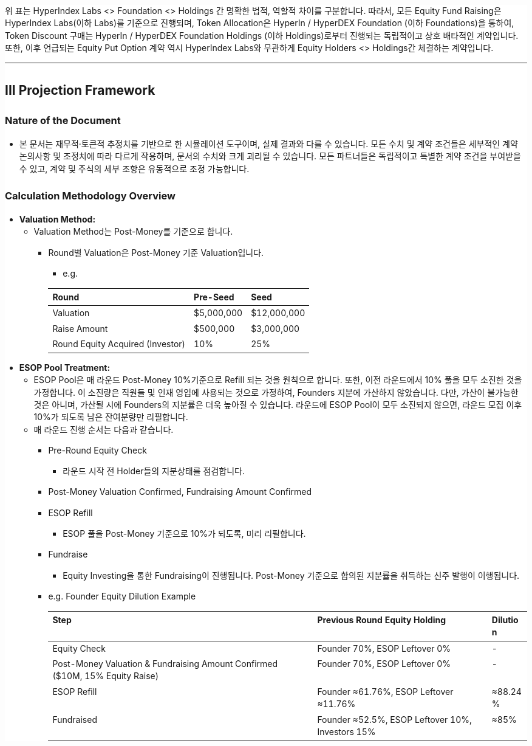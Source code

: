 위 표는 HyperIndex Labs <> Foundation <> Holdings 간 명확한 법적, 역할적 차이를 구분합니다. 따라서, 모든 Equity Fund Raising은 HyperIndex Labs(이하 Labs)를 기준으로 진행되며, Token Allocation은 HyperIn / HyperDEX Foundation (이하 Foundations)을 통하여, Token Discount 구매는 HyperIn / HyperDEX Foundation Holdings (이하 Holdings)로부터 진행되는 독립적이고 상호 배타적인 계약입니다. 또한, 이후 언급되는 Equity Put Option 계약 역시 HyperIndex Labs와 무관하게 Equity Holders <> Holdings간 체결하는 계약입니다.

---

## III Projection Framework

### Nature of the Document

- 본 문서는 재무적·토큰적 추정치를 기반으로 한 시뮬레이션 도구이며, 실제 결과와 다를 수 있습니다. 모든 수치 및 계약 조건들은 세부적인 계약 논의사항 및 조정치에 따라 다르게 작용하며, 문서의 수치와 크게 괴리될 수 있습니다. 모든 파트너들은 독립적이고 특별한 계약 조건을 부여받을 수 있고, 계약 및 주식의 세부 조항은 유동적으로 조정 가능합니다.

### Calculation Methodology Overview

- **Valuation Method:**
    - Valuation Method는 Post-Money를 기준으로 합니다.
        - Round별 Valuation은 Post-Money 기준 Valuation입니다.
            - e.g.
            
            | Round | Pre-Seed | Seed |
            | --- | --- | --- |
            | Valuation | $5,000,000 | $12,000,000 |
            | Raise Amount | $500,000 | $3,000,000 |
            | Round Equity Acquired (Investor) | 10% | 25% |
- **ESOP Pool Treatment:**
    - ESOP Pool은 매 라운드 Post-Money 10%기준으로 Refill 되는 것을 원칙으로 합니다. 또한, 이전 라운드에서 10% 풀을 모두 소진한 것을 가정합니다. 이 소진량은 직원들 및 인재 영입에 사용되는 것으로 가정하여, Founders 지분에 가산하지 않았습니다. 다만, 가산이 불가능한 것은 아니며, 가산될 시에 Founders의 지분률은 더욱 높아질 수 있습니다. 라운드에 ESOP Pool이 모두 소진되지 않으면, 라운드 모집 이후 10%가 되도록 남은 잔여분량만 리필합니다.
    - 매 라운드 진행 순서는 다음과 같습니다.
        - Pre-Round Equity Check
            - 라운드 시작 전 Holder들의 지분상태를 점검합니다.
        - Post-Money Valuation Confirmed, Fundraising Amount Confirmed
        - ESOP Refill
            - ESOP 풀을 Post-Money 기준으로 10%가 되도록, 미리 리필합니다.
        - Fundraise
            - Equity Investing을 통한 Fundraising이 진행됩니다. Post-Money 기준으로 합의된 지분률을 취득하는 신주 발행이 이행됩니다.
        - e.g. Founder Equity Dilution Example
            
            
            | Step | Previous Round Equity Holding | Dilution |
            | --- | --- | --- |
            | Equity Check | Founder 70%, ESOP Leftover 0% | - |
            | Post-Money Valuation & Fundraising Amount Confirmed ($10M, 15% Equity Raise) | Founder 70%, ESOP Leftover 0% | - |
            | ESOP Refill | Founder ≈61.76%, ESOP Leftover ≈11.76% | ≈88.24%  |
            | Fundraised | Founder ≈52.5%, ESOP Leftover 10%, Investors 15% | ≈85% |
        